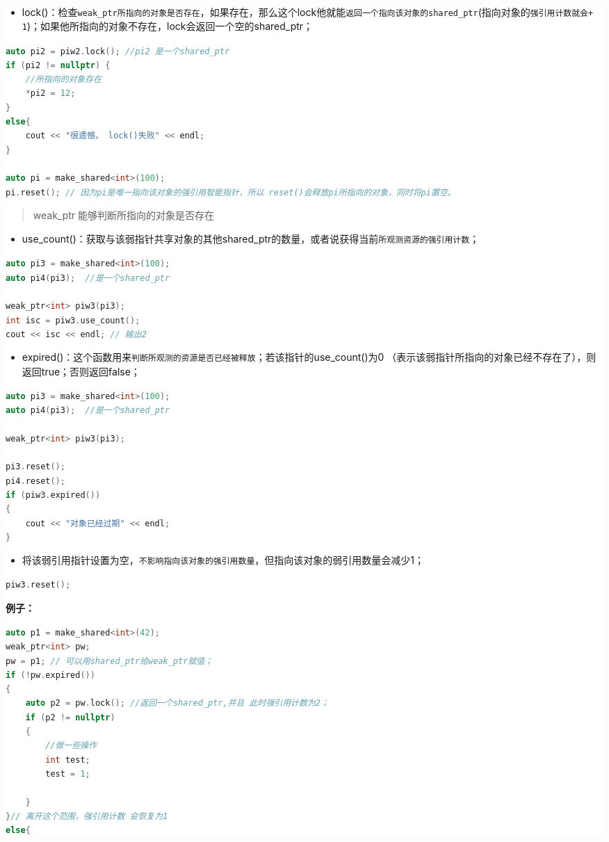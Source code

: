 - lock()：检查`weak_ptr所指向的对象是否存在`，如果存在，那么这个lock他就能`返回一个指向该对象的shared_ptr`(指向对象的`强引用计数就会+1`)；如果他所指向的对象不存在，lock会返回一个空的shared_ptr；

```c++
auto pi2 = piw2.lock(); //pi2 是一个shared_ptr
if (pi2 != nullptr) {
	//所指向的对象存在
	*pi2 = 12;
}
else{
	cout << "很遗憾， lock()失败" << endl;
}

auto pi = make_shared<int>(100);
pi.reset();	// 因为pi是唯一指向该对象的强引用智能指针，所以 reset()会释放pi所指向的对象，同时将pi置空。
```

> weak_ptr 能够判断所指向的对象是否存在

- use_count()：获取与该弱指针共享对象的其他shared_ptr的数量，或者说获得当前`所观测资源的强引用计数`；

```C++
auto pi3 = make_shared<int>(100);
auto pi4(pi3);  //是一个shared_ptr
 
weak_ptr<int> piw3(pi3);
int isc = piw3.use_count();
cout << isc << endl; // 输出2
```

- expired()：这个函数用来`判断所观测的资源是否已经被释放`；若该指针的use_count()为0 （表示该弱指针所指向的对象已经不存在了），则返回true；否则返回false；

```C++
auto pi3 = make_shared<int>(100);
auto pi4(pi3);  //是一个shared_ptr
 
weak_ptr<int> piw3(pi3);
 
pi3.reset();
pi4.reset();
if (piw3.expired())
{
	cout << "对象已经过期" << endl;
}
```

- 将该弱引用指针设置为空，`不影响指向该对象的强引用数量`，但指向该对象的弱引用数量会减少1；

```c++
piw3.reset();
```

**例子：**

```c++
auto p1 = make_shared<int>(42);
weak_ptr<int> pw;
pw = p1; // 可以用shared_ptr给weak_ptr赋值；
if (!pw.expired())
{
	auto p2 = pw.lock(); //返回一个shared_ptr,并且 此时强引用计数为2；
	if (p2 != nullptr)
	{
		//做一些操作
		int test;
		test = 1;
		
	}
}// 离开这个范围，强引用计数 会恢复为1 
else{
```